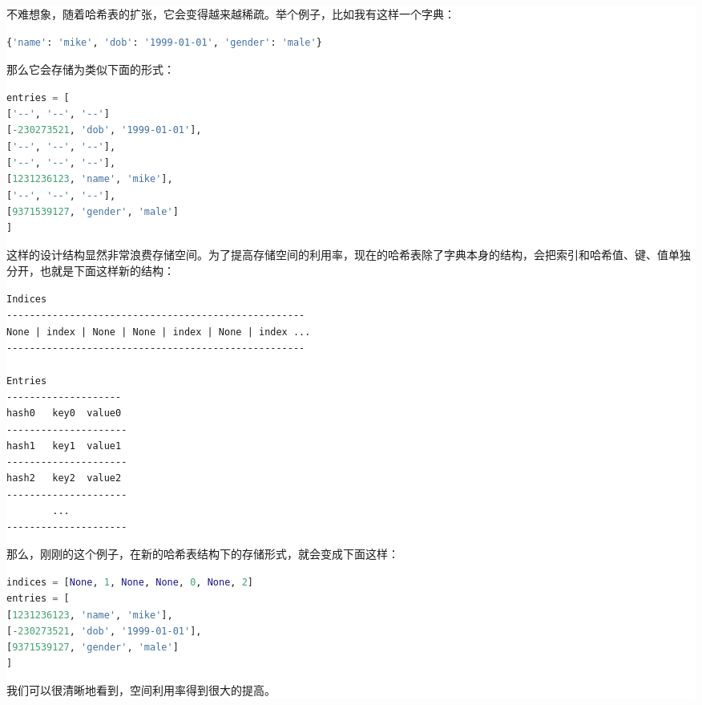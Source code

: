 不难想象，随着哈希表的扩张，它会变得越来越稀疏。举个例子，比如我有这样一个字典：

```python
{'name': 'mike', 'dob': '1999-01-01', 'gender': 'male'}

```

那么它会存储为类似下面的形式：

```python
entries = [
['--', '--', '--']
[-230273521, 'dob', '1999-01-01'],
['--', '--', '--'],
['--', '--', '--'],
[1231236123, 'name', 'mike'],
['--', '--', '--'],
[9371539127, 'gender', 'male']
]

```

这样的设计结构显然非常浪费存储空间。为了提高存储空间的利用率，现在的哈希表除了字典本身的结构，会把索引和哈希值、键、值单独分开，也就是下面这样新的结构：

```
Indices
----------------------------------------------------
None | index | None | None | index | None | index ...
----------------------------------------------------

Entries
--------------------
hash0   key0  value0
---------------------
hash1   key1  value1
---------------------
hash2   key2  value2
---------------------
        ...
---------------------

```

那么，刚刚的这个例子，在新的哈希表结构下的存储形式，就会变成下面这样：

```python
indices = [None, 1, None, None, 0, None, 2]
entries = [
[1231236123, 'name', 'mike'],
[-230273521, 'dob', '1999-01-01'],
[9371539127, 'gender', 'male']
]

```

我们可以很清晰地看到，空间利用率得到很大的提高。
